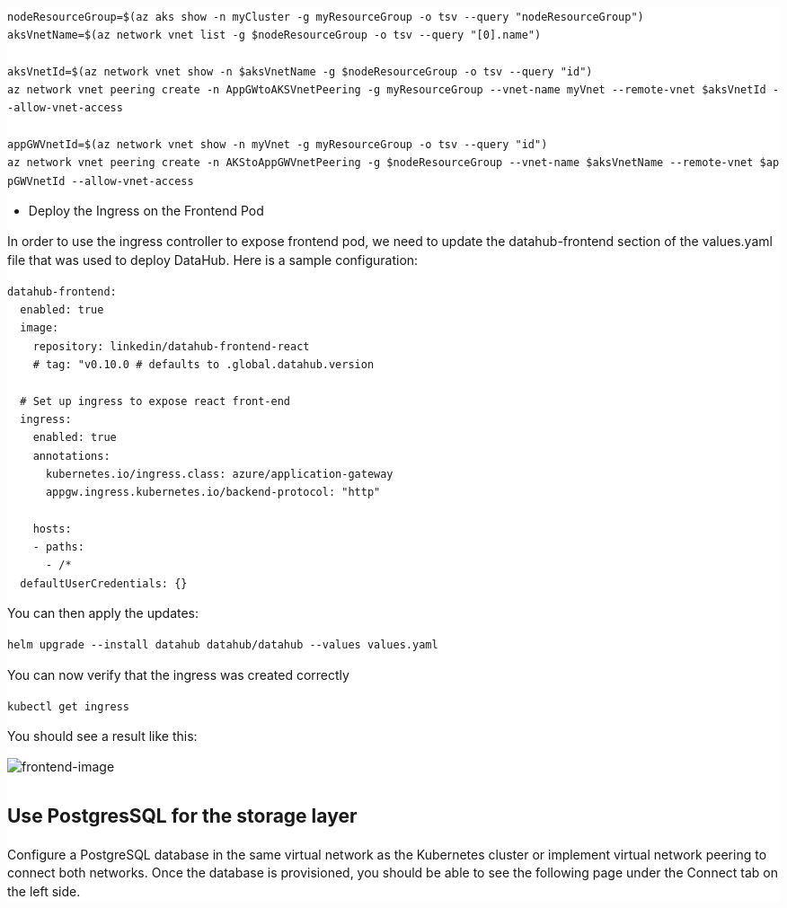 ```
nodeResourceGroup=$(az aks show -n myCluster -g myResourceGroup -o tsv --query "nodeResourceGroup")
aksVnetName=$(az network vnet list -g $nodeResourceGroup -o tsv --query "[0].name")

aksVnetId=$(az network vnet show -n $aksVnetName -g $nodeResourceGroup -o tsv --query "id")
az network vnet peering create -n AppGWtoAKSVnetPeering -g myResourceGroup --vnet-name myVnet --remote-vnet $aksVnetId --allow-vnet-access

appGWVnetId=$(az network vnet show -n myVnet -g myResourceGroup -o tsv --query "id")
az network vnet peering create -n AKStoAppGWVnetPeering -g $nodeResourceGroup --vnet-name $aksVnetName --remote-vnet $appGWVnetId --allow-vnet-access
```

- Deploy the Ingress on the Frontend Pod

In order to use the ingress controller to expose frontend pod, we need to update the datahub-frontend section of the values.yaml file that was used to deploy DataHub. Here is a sample configuration:

```
datahub-frontend:
  enabled: true
  image:
    repository: linkedin/datahub-frontend-react
    # tag: "v0.10.0 # defaults to .global.datahub.version

  # Set up ingress to expose react front-end
  ingress:
    enabled: true
    annotations:
      kubernetes.io/ingress.class: azure/application-gateway
      appgw.ingress.kubernetes.io/backend-protocol: "http" 
    
    hosts:
    - paths:
      - /*
  defaultUserCredentials: {}
```

You can then apply the updates:

```
helm upgrade --install datahub datahub/datahub --values values.yaml
```

You can now verify that the ingress was created correctly

```
kubectl get ingress
```

You should see a result like this:

![frontend-image](https://github.com/Saketh-Mahesh/azure-docs-images/blob/main/frontend-status.png?raw=true)

## Use PostgresSQL for the storage layer
Configure a PostgreSQL database in the same virtual network as the Kubernetes cluster or implement virtual network peering to connect both networks. Once the database is provisioned, you should be able to see the following page under the Connect tab on the left side. 
